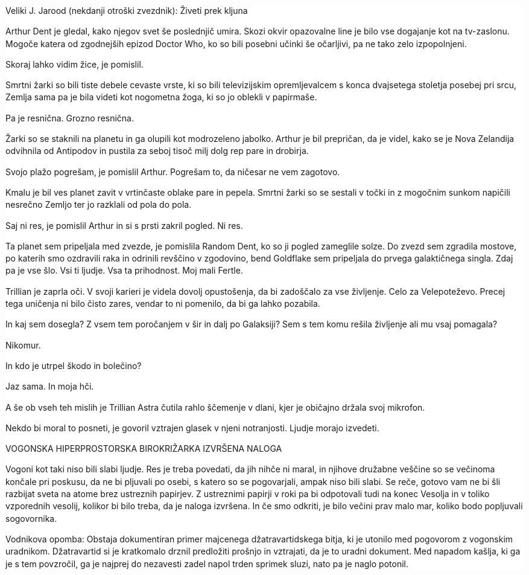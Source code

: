Veliki J. Jarood (nekdanji otroški zvezdnik): Živeti prek kljuna

Arthur Dent je gledal, kako njegov svet še poslednjič umira. Skozi okvir opazovalne line je bilo vse dogajanje kot na tv-zaslonu. Mogoče katera od zgodnejših epizod Doctor Who, ko so bili posebni učinki še očarljivi, pa ne tako zelo izpopolnjeni.

Skoraj lahko vidim žice, je pomislil.

Smrtni žarki so bili tiste debele cevaste vrste, ki so bili televizijskim opremljevalcem s konca dvajsetega stoletja posebej pri srcu, Zemlja sama pa je bila videti kot nogometna žoga, ki so jo oblekli v papirmaše.

Pa je resnična. Grozno resnična.

Žarki so se staknili na planetu in ga olupili kot modrozeleno jabolko. Arthur je bil prepričan, da je videl, kako se je Nova Zelandija odvihnila od Antipodov in pustila za seboj tisoč milj dolg rep pare in drobirja.

Svojo plažo pogrešam, je pomislil Arthur. Pogrešam to, da ničesar ne vem zagotovo.

Kmalu je bil ves planet zavit v vrtinčaste oblake pare in pepela. Smrtni žarki so se sestali v točki in z mogočnim sunkom napičili nesrečno Zemljo ter jo razklali od pola do pola.

Saj ni res, je pomislil Arthur in si s prsti zakril pogled. Ni res.

Ta planet sem pripeljala med zvezde, je pomislila Random Dent, ko so ji pogled zameglile solze. Do zvezd sem zgradila mostove, po katerih smo ozdravili raka in odrinili revščino v zgodovino, bend Goldflake sem pripeljala do prvega galaktičnega singla. Zdaj pa je vse šlo. Vsi ti ljudje. Vsa ta prihodnost. Moj mali Fertle.

Trillian je zaprla oči. V svoji karieri je videla dovolj opustošenja, da bi zadoščalo za vse življenje. Celo za Velepoteževo. Precej tega uničenja ni bilo čisto zares, vendar to ni pomenilo, da bi ga lahko pozabila.

In kaj sem dosegla? Z vsem tem poročanjem v šir in dalj po Galaksiji? Sem s tem komu rešila življenje ali mu vsaj pomagala?

Nikomur.

In kdo je utrpel škodo in bolečino?

Jaz sama. In moja hči.

A še ob vseh teh mislih je Trillian Astra čutila rahlo ščemenje v dlani, kjer je običajno držala svoj mikrofon.

Nekdo bi moral to posneti, je govoril vztrajen glasek v njeni notranjosti. Ljudje morajo izvedeti.

VOGONSKA HIPERPROSTORSKA BIROKRIŽARKA
IZVRŠENA NALOGA

Vogoni kot taki niso bili slabi ljudje. Res je treba povedati, da jih nihče ni maral, in njihove družabne veščine so se večinoma končale pri poskusu, da ne bi pljuvali po osebi, s katero so se pogovarjali, ampak niso bili slabi. Se reče, gotovo vam ne bi šli razbijat sveta na atome brez ustreznih papirjev. Z ustreznimi papirji v roki pa bi odpotovali tudi na konec Vesolja in v toliko vzporednih vesolij, kolikor bi bilo treba, da je naloga izvršena. In če smo odkriti, je bilo večini prav malo mar, koliko bodo popljuvali sogovornika.

Vodnikova opomba: Obstaja dokumentiran primer majcenega džatravartidskega bitja, ki je utonilo med pogovorom z vogonskim uradnikom. Džatravartid si je kratkomalo drznil predložiti prošnjo in vztrajati, da je to uradni dokument. Med napadom kašlja, ki ga je s tem povzročil, ga je najprej do nezavesti zadel napol trden sprimek sluzi, nato pa je naglo potonil.
